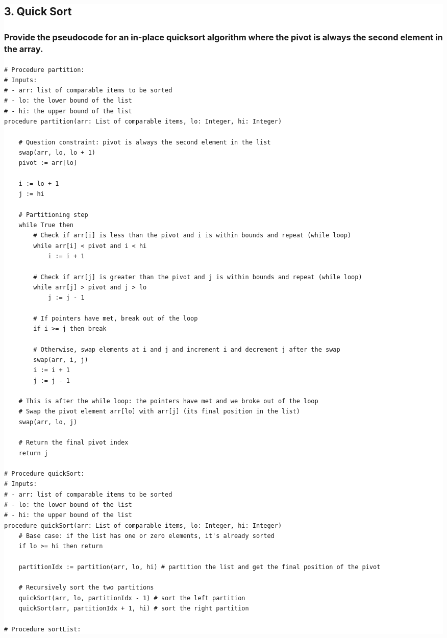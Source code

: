 ## **3. Quick Sort**

### Provide the pseudocode for an in-place quicksort algorithm where the pivot is always the second element in the array.

```
# Procedure partition:
# Inputs:
# - arr: list of comparable items to be sorted
# - lo: the lower bound of the list
# - hi: the upper bound of the list
procedure partition(arr: List of comparable items, lo: Integer, hi: Integer)

    # Question constraint: pivot is always the second element in the list
    swap(arr, lo, lo + 1)
    pivot := arr[lo]

    i := lo + 1
    j := hi

    # Partitioning step
    while True then
        # Check if arr[i] is less than the pivot and i is within bounds and repeat (while loop)
        while arr[i] < pivot and i < hi
            i := i + 1

        # Check if arr[j] is greater than the pivot and j is within bounds and repeat (while loop)
        while arr[j] > pivot and j > lo
            j := j - 1

        # If pointers have met, break out of the loop
        if i >= j then break

        # Otherwise, swap elements at i and j and increment i and decrement j after the swap
        swap(arr, i, j)
        i := i + 1
        j := j - 1

    # This is after the while loop: the pointers have met and we broke out of the loop
    # Swap the pivot element arr[lo] with arr[j] (its final position in the list)
    swap(arr, lo, j)

    # Return the final pivot index
    return j

# Procedure quickSort:
# Inputs:
# - arr: list of comparable items to be sorted
# - lo: the lower bound of the list
# - hi: the upper bound of the list
procedure quickSort(arr: List of comparable items, lo: Integer, hi: Integer)
    # Base case: if the list has one or zero elements, it's already sorted
    if lo >= hi then return

    partitionIdx := partition(arr, lo, hi) # partition the list and get the final position of the pivot

    # Recursively sort the two partitions
    quickSort(arr, lo, partitionIdx - 1) # sort the left partition
    quickSort(arr, partitionIdx + 1, hi) # sort the right partition

# Procedure sortList:
```